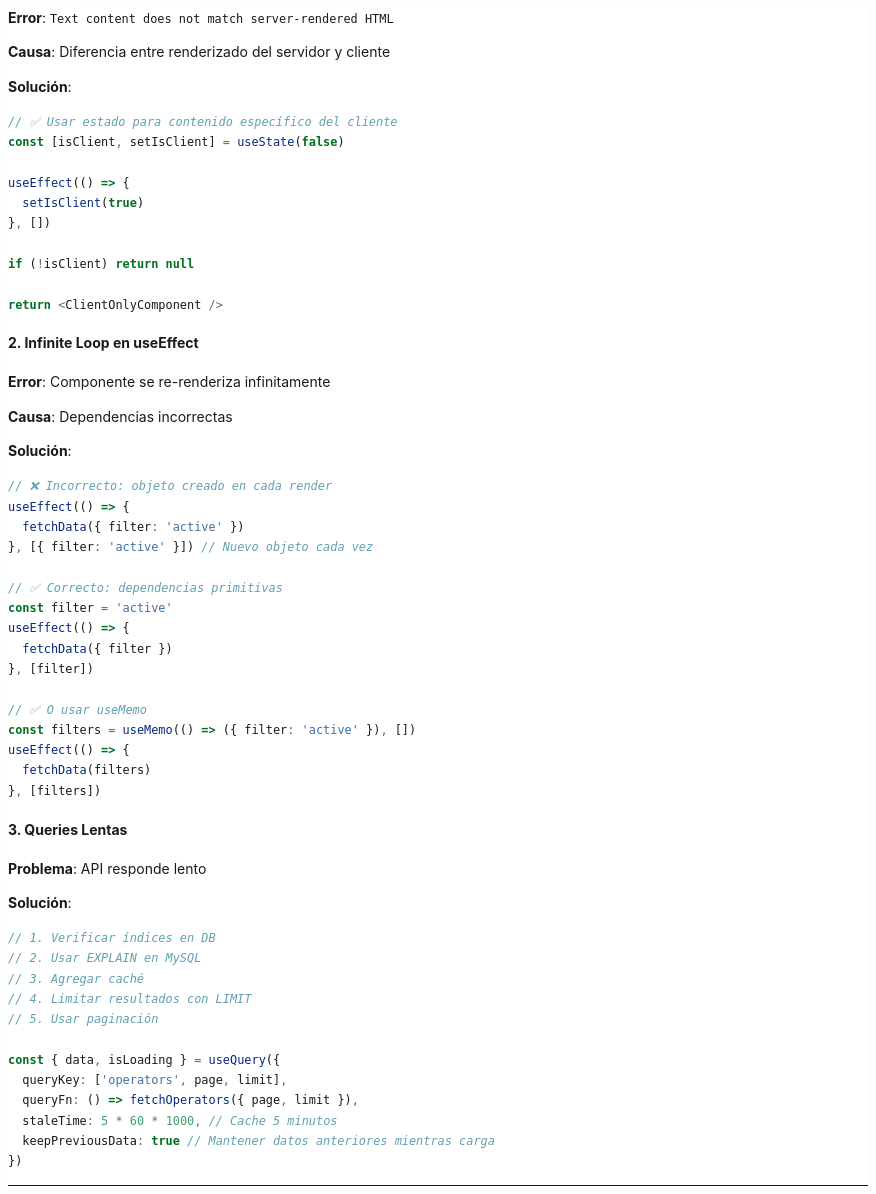 **Error**: `Text content does not match server-rendered HTML`

**Causa**: Diferencia entre renderizado del servidor y cliente

**Solución**:
```typescript
// ✅ Usar estado para contenido específico del cliente
const [isClient, setIsClient] = useState(false)

useEffect(() => {
  setIsClient(true)
}, [])

if (!isClient) return null

return <ClientOnlyComponent />
```

#### 2. Infinite Loop en useEffect

**Error**: Componente se re-renderiza infinitamente

**Causa**: Dependencias incorrectas

**Solución**:
```typescript
// ❌ Incorrecto: objeto creado en cada render
useEffect(() => {
  fetchData({ filter: 'active' })
}, [{ filter: 'active' }]) // Nuevo objeto cada vez

// ✅ Correcto: dependencias primitivas
const filter = 'active'
useEffect(() => {
  fetchData({ filter })
}, [filter])

// ✅ O usar useMemo
const filters = useMemo(() => ({ filter: 'active' }), [])
useEffect(() => {
  fetchData(filters)
}, [filters])
```

#### 3. Queries Lentas

**Problema**: API responde lento

**Solución**:
```typescript
// 1. Verificar índices en DB
// 2. Usar EXPLAIN en MySQL
// 3. Agregar caché
// 4. Limitar resultados con LIMIT
// 5. Usar paginación

const { data, isLoading } = useQuery({
  queryKey: ['operators', page, limit],
  queryFn: () => fetchOperators({ page, limit }),
  staleTime: 5 * 60 * 1000, // Cache 5 minutos
  keepPreviousData: true // Mantener datos anteriores mientras carga
})
```

---